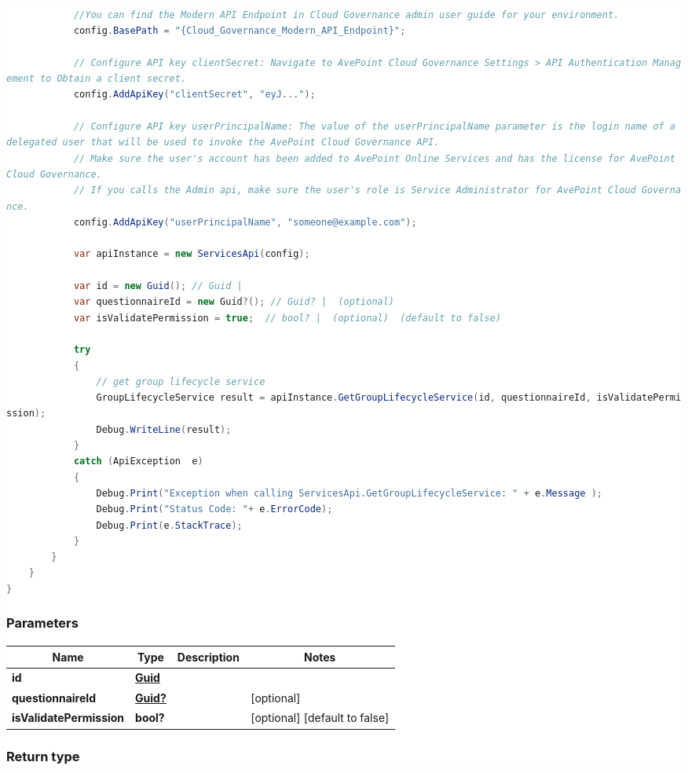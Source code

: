 ```csharp
            //You can find the Modern API Endpoint in Cloud Governance admin user guide for your environment.
            config.BasePath = "{Cloud_Governance_Modern_API_Endpoint}";

            // Configure API key clientSecret: Navigate to AvePoint Cloud Governance Settings > API Authentication Management to Obtain a client secret.
            config.AddApiKey("clientSecret", "eyJ...");

            // Configure API key userPrincipalName: The value of the userPrincipalName parameter is the login name of a delegated user that will be used to invoke the AvePoint Cloud Governance API. 
            // Make sure the user's account has been added to AvePoint Online Services and has the license for AvePoint Cloud Governance.
            // If you calls the Admin api, make sure the user's role is Service Administrator for AvePoint Cloud Governance.
            config.AddApiKey("userPrincipalName", "someone@example.com");

            var apiInstance = new ServicesApi(config);

            var id = new Guid(); // Guid | 
            var questionnaireId = new Guid?(); // Guid? |  (optional) 
            var isValidatePermission = true;  // bool? |  (optional)  (default to false)

            try
            {
                // get group lifecycle service
                GroupLifecycleService result = apiInstance.GetGroupLifecycleService(id, questionnaireId, isValidatePermission);
                Debug.WriteLine(result);
            }
            catch (ApiException  e)
            {
                Debug.Print("Exception when calling ServicesApi.GetGroupLifecycleService: " + e.Message );
                Debug.Print("Status Code: "+ e.ErrorCode);
                Debug.Print(e.StackTrace);
            }
        }
    }
}
```

### Parameters

Name | Type | Description  | Notes
------------- | ------------- | ------------- | -------------
 **id** | [**Guid**](Guid.md)|  | 
 **questionnaireId** | [**Guid?**](Guid?.md)|  | [optional] 
 **isValidatePermission** | **bool?**|  | [optional] [default to false]

### Return type
